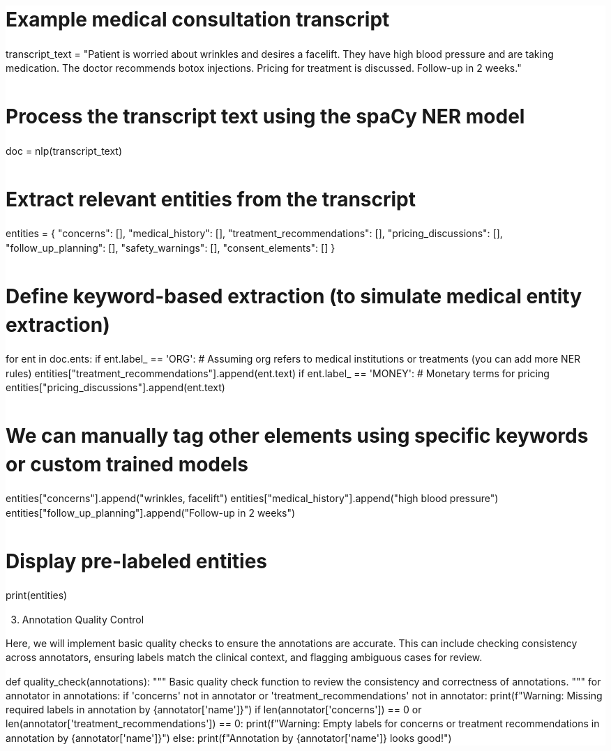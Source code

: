 # Example medical consultation transcript
transcript_text = "Patient is worried about wrinkles and desires a facelift. They have high blood pressure and are taking medication. The doctor recommends botox injections. Pricing for treatment is discussed. Follow-up in 2 weeks."

# Process the transcript text using the spaCy NER model
doc = nlp(transcript_text)

# Extract relevant entities from the transcript
entities = {
    "concerns": [],
    "medical_history": [],
    "treatment_recommendations": [],
    "pricing_discussions": [],
    "follow_up_planning": [],
    "safety_warnings": [],
    "consent_elements": []
}

# Define keyword-based extraction (to simulate medical entity extraction)
for ent in doc.ents:
    if ent.label_ == 'ORG':  # Assuming org refers to medical institutions or treatments (you can add more NER rules)
        entities["treatment_recommendations"].append(ent.text)
    if ent.label_ == 'MONEY':  # Monetary terms for pricing
        entities["pricing_discussions"].append(ent.text)

# We can manually tag other elements using specific keywords or custom trained models
entities["concerns"].append("wrinkles, facelift")
entities["medical_history"].append("high blood pressure")
entities["follow_up_planning"].append("Follow-up in 2 weeks")

# Display pre-labeled entities
print(entities)

3. Annotation Quality Control

Here, we will implement basic quality checks to ensure the annotations are accurate. This can include checking consistency across annotators, ensuring labels match the clinical context, and flagging ambiguous cases for review.

def quality_check(annotations):
    """ Basic quality check function to review the consistency and correctness of annotations. """
    for annotator in annotations:
        if 'concerns' not in annotator or 'treatment_recommendations' not in annotator:
            print(f"Warning: Missing required labels in annotation by {annotator['name']}")
        if len(annotator['concerns']) == 0 or len(annotator['treatment_recommendations']) == 0:
            print(f"Warning: Empty labels for concerns or treatment recommendations in annotation by {annotator['name']}")
        else:
            print(f"Annotation by {annotator['name']} looks good!")
